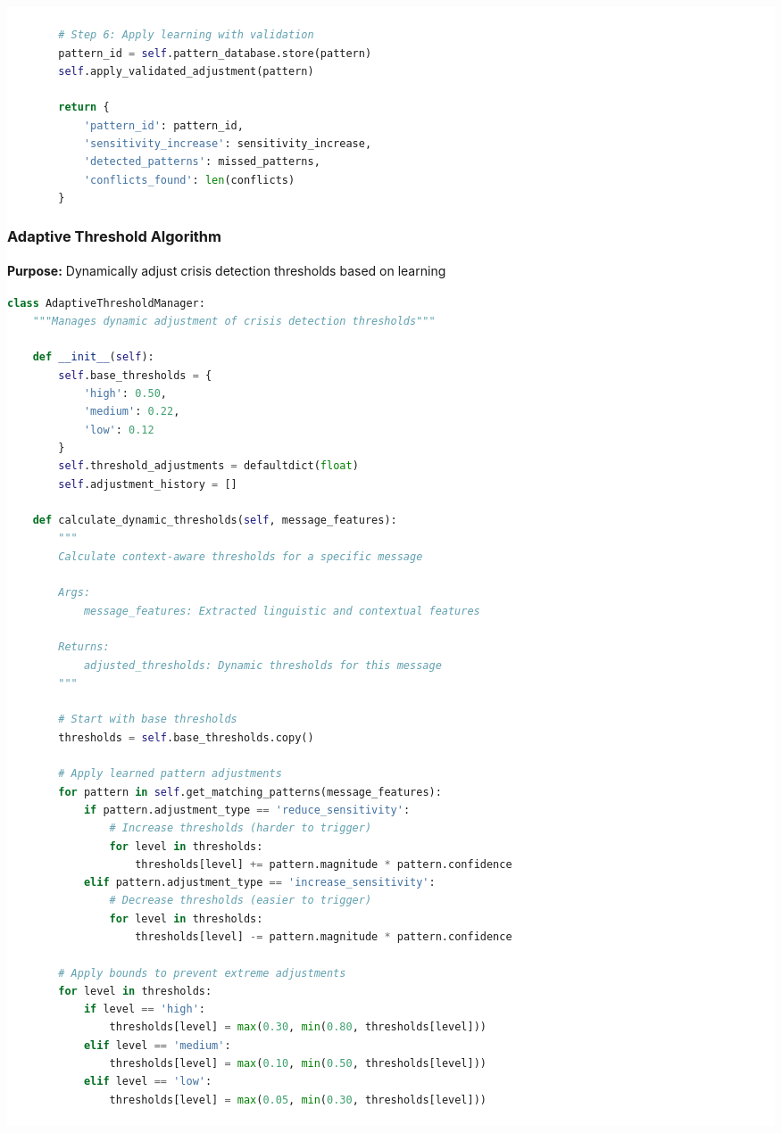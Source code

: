 ```python
        
        # Step 6: Apply learning with validation
        pattern_id = self.pattern_database.store(pattern)
        self.apply_validated_adjustment(pattern)
        
        return {
            'pattern_id': pattern_id,
            'sensitivity_increase': sensitivity_increase,
            'detected_patterns': missed_patterns,
            'conflicts_found': len(conflicts)
        }
```

### Adaptive Threshold Algorithm

**Purpose:** Dynamically adjust crisis detection thresholds based on learning

```python
class AdaptiveThresholdManager:
    """Manages dynamic adjustment of crisis detection thresholds"""
    
    def __init__(self):
        self.base_thresholds = {
            'high': 0.50,
            'medium': 0.22,
            'low': 0.12
        }
        self.threshold_adjustments = defaultdict(float)
        self.adjustment_history = []
        
    def calculate_dynamic_thresholds(self, message_features):
        """
        Calculate context-aware thresholds for a specific message
        
        Args:
            message_features: Extracted linguistic and contextual features
            
        Returns:
            adjusted_thresholds: Dynamic thresholds for this message
        """
        
        # Start with base thresholds
        thresholds = self.base_thresholds.copy()
        
        # Apply learned pattern adjustments
        for pattern in self.get_matching_patterns(message_features):
            if pattern.adjustment_type == 'reduce_sensitivity':
                # Increase thresholds (harder to trigger)
                for level in thresholds:
                    thresholds[level] += pattern.magnitude * pattern.confidence
            elif pattern.adjustment_type == 'increase_sensitivity':
                # Decrease thresholds (easier to trigger)
                for level in thresholds:
                    thresholds[level] -= pattern.magnitude * pattern.confidence
        
        # Apply bounds to prevent extreme adjustments
        for level in thresholds:
            if level == 'high':
                thresholds[level] = max(0.30, min(0.80, thresholds[level]))
            elif level == 'medium':
                thresholds[level] = max(0.10, min(0.50, thresholds[level]))
            elif level == 'low':
                thresholds[level] = max(0.05, min(0.30, thresholds[level]))
        
```
